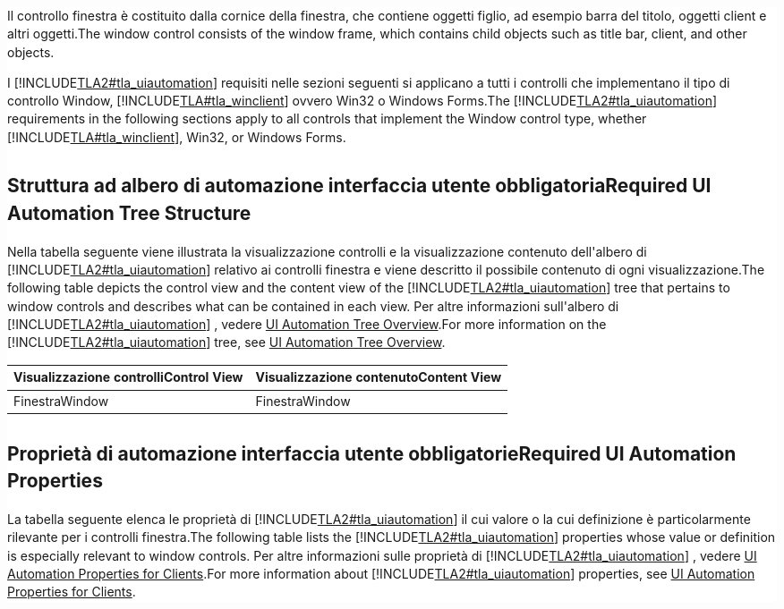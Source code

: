  <span data-ttu-id="d5378-110">Il controllo finestra è costituito dalla cornice della finestra, che contiene oggetti figlio, ad esempio barra del titolo, oggetti client e altri oggetti.</span><span class="sxs-lookup"><span data-stu-id="d5378-110">The window control consists of the window frame, which contains child objects such as title bar, client, and other objects.</span></span>  
  
 <span data-ttu-id="d5378-111">I [!INCLUDE[TLA2#tla_uiautomation](../../../includes/tla2sharptla-uiautomation-md.md)] requisiti nelle sezioni seguenti si applicano a tutti i controlli che implementano il tipo di controllo Window, [!INCLUDE[TLA#tla_winclient](../../../includes/tlasharptla-winclient-md.md)] ovvero Win32 o Windows Forms.</span><span class="sxs-lookup"><span data-stu-id="d5378-111">The [!INCLUDE[TLA2#tla_uiautomation](../../../includes/tla2sharptla-uiautomation-md.md)] requirements in the following sections apply to all controls that implement the Window control type, whether [!INCLUDE[TLA#tla_winclient](../../../includes/tlasharptla-winclient-md.md)], Win32, or Windows Forms.</span></span>  
  
## <a name="required-ui-automation-tree-structure"></a><span data-ttu-id="d5378-112">Struttura ad albero di automazione interfaccia utente obbligatoria</span><span class="sxs-lookup"><span data-stu-id="d5378-112">Required UI Automation Tree Structure</span></span>  
 <span data-ttu-id="d5378-113">Nella tabella seguente viene illustrata la visualizzazione controlli e la visualizzazione contenuto dell'albero di [!INCLUDE[TLA2#tla_uiautomation](../../../includes/tla2sharptla-uiautomation-md.md)] relativo ai controlli finestra e viene descritto il possibile contenuto di ogni visualizzazione.</span><span class="sxs-lookup"><span data-stu-id="d5378-113">The following table depicts the control view and the content view of the [!INCLUDE[TLA2#tla_uiautomation](../../../includes/tla2sharptla-uiautomation-md.md)] tree that pertains to window controls and describes what can be contained in each view.</span></span> <span data-ttu-id="d5378-114">Per altre informazioni sull'albero di [!INCLUDE[TLA2#tla_uiautomation](../../../includes/tla2sharptla-uiautomation-md.md)] , vedere [UI Automation Tree Overview](ui-automation-tree-overview.md).</span><span class="sxs-lookup"><span data-stu-id="d5378-114">For more information on the [!INCLUDE[TLA2#tla_uiautomation](../../../includes/tla2sharptla-uiautomation-md.md)] tree, see [UI Automation Tree Overview](ui-automation-tree-overview.md).</span></span>  
  
|<span data-ttu-id="d5378-115">Visualizzazione controlli</span><span class="sxs-lookup"><span data-stu-id="d5378-115">Control View</span></span>|<span data-ttu-id="d5378-116">Visualizzazione contenuto</span><span class="sxs-lookup"><span data-stu-id="d5378-116">Content View</span></span>|  
|------------------|------------------|  
|<span data-ttu-id="d5378-117">Finestra</span><span class="sxs-lookup"><span data-stu-id="d5378-117">Window</span></span>|<span data-ttu-id="d5378-118">Finestra</span><span class="sxs-lookup"><span data-stu-id="d5378-118">Window</span></span>|  
  
## <a name="required-ui-automation-properties"></a><span data-ttu-id="d5378-119">Proprietà di automazione interfaccia utente obbligatorie</span><span class="sxs-lookup"><span data-stu-id="d5378-119">Required UI Automation Properties</span></span>  
 <span data-ttu-id="d5378-120">La tabella seguente elenca le proprietà di [!INCLUDE[TLA2#tla_uiautomation](../../../includes/tla2sharptla-uiautomation-md.md)] il cui valore o la cui definizione è particolarmente rilevante per i controlli finestra.</span><span class="sxs-lookup"><span data-stu-id="d5378-120">The following table lists the [!INCLUDE[TLA2#tla_uiautomation](../../../includes/tla2sharptla-uiautomation-md.md)] properties whose value or definition is especially relevant to window controls.</span></span> <span data-ttu-id="d5378-121">Per altre informazioni sulle proprietà di [!INCLUDE[TLA2#tla_uiautomation](../../../includes/tla2sharptla-uiautomation-md.md)] , vedere [UI Automation Properties for Clients](ui-automation-properties-for-clients.md).</span><span class="sxs-lookup"><span data-stu-id="d5378-121">For more information about [!INCLUDE[TLA2#tla_uiautomation](../../../includes/tla2sharptla-uiautomation-md.md)] properties, see [UI Automation Properties for Clients](ui-automation-properties-for-clients.md).</span></span>  
  